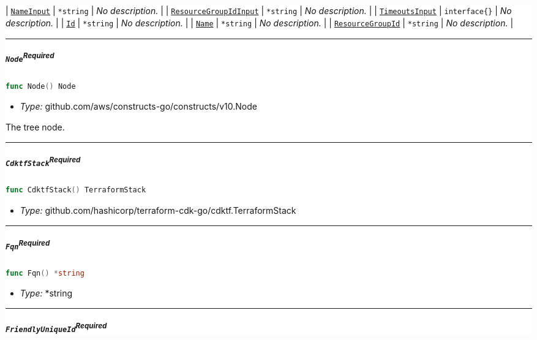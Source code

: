 | <code><a href="#@cdktf/provider-azurerm.dataAzurermConsumptionBudgetResourceGroup.DataAzurermConsumptionBudgetResourceGroup.property.nameInput">NameInput</a></code> | <code>*string</code> | *No description.* |
| <code><a href="#@cdktf/provider-azurerm.dataAzurermConsumptionBudgetResourceGroup.DataAzurermConsumptionBudgetResourceGroup.property.resourceGroupIdInput">ResourceGroupIdInput</a></code> | <code>*string</code> | *No description.* |
| <code><a href="#@cdktf/provider-azurerm.dataAzurermConsumptionBudgetResourceGroup.DataAzurermConsumptionBudgetResourceGroup.property.timeoutsInput">TimeoutsInput</a></code> | <code>interface{}</code> | *No description.* |
| <code><a href="#@cdktf/provider-azurerm.dataAzurermConsumptionBudgetResourceGroup.DataAzurermConsumptionBudgetResourceGroup.property.id">Id</a></code> | <code>*string</code> | *No description.* |
| <code><a href="#@cdktf/provider-azurerm.dataAzurermConsumptionBudgetResourceGroup.DataAzurermConsumptionBudgetResourceGroup.property.name">Name</a></code> | <code>*string</code> | *No description.* |
| <code><a href="#@cdktf/provider-azurerm.dataAzurermConsumptionBudgetResourceGroup.DataAzurermConsumptionBudgetResourceGroup.property.resourceGroupId">ResourceGroupId</a></code> | <code>*string</code> | *No description.* |

---

##### `Node`<sup>Required</sup> <a name="Node" id="@cdktf/provider-azurerm.dataAzurermConsumptionBudgetResourceGroup.DataAzurermConsumptionBudgetResourceGroup.property.node"></a>

```go
func Node() Node
```

- *Type:* github.com/aws/constructs-go/constructs/v10.Node

The tree node.

---

##### `CdktfStack`<sup>Required</sup> <a name="CdktfStack" id="@cdktf/provider-azurerm.dataAzurermConsumptionBudgetResourceGroup.DataAzurermConsumptionBudgetResourceGroup.property.cdktfStack"></a>

```go
func CdktfStack() TerraformStack
```

- *Type:* github.com/hashicorp/terraform-cdk-go/cdktf.TerraformStack

---

##### `Fqn`<sup>Required</sup> <a name="Fqn" id="@cdktf/provider-azurerm.dataAzurermConsumptionBudgetResourceGroup.DataAzurermConsumptionBudgetResourceGroup.property.fqn"></a>

```go
func Fqn() *string
```

- *Type:* *string

---

##### `FriendlyUniqueId`<sup>Required</sup> <a name="FriendlyUniqueId" id="@cdktf/provider-azurerm.dataAzurermConsumptionBudgetResourceGroup.DataAzurermConsumptionBudgetResourceGroup.property.friendlyUniqueId"></a>
